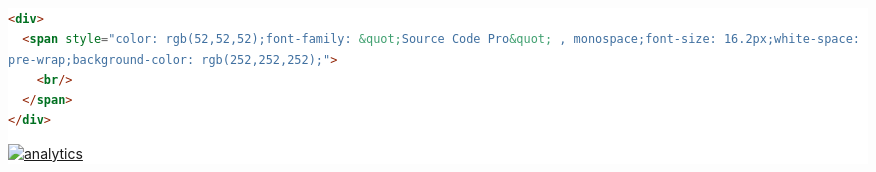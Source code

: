 ```html
<div>
  <span style="color: rgb(52,52,52);font-family: &quot;Source Code Pro&quot; , monospace;font-size: 16.2px;white-space: pre-wrap;background-color: rgb(252,252,252);">
    <br/>
  </span>
</div>
```

[![analytics](https://www.google-analytics.com/collect?v=1&aip=1&t=pageview&_s=1&ds=github&dr=https%3A%2F%2Fgithub.com%2Fnetdata%2Fnetdata&dl=https%3A%2F%2Fmy-netdata.io%2Fgithub%2Fweb%2Fgui%2Fconfluence%2FREADME&_u=MAC~&cid=5792dfd7-8dc4-476b-af31-da2fdb9f93d2&tid=UA-64295674-3)]()
